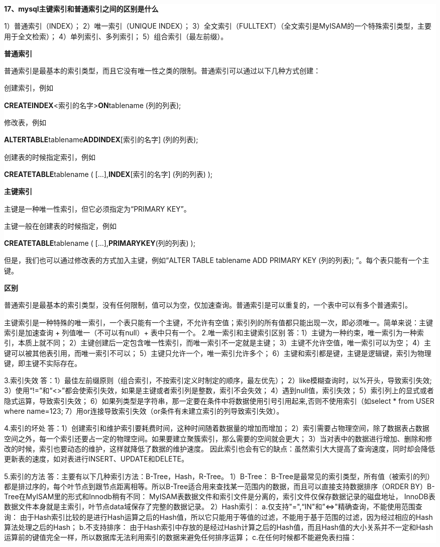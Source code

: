 **17、mysql主键索引和普通索引之间的区别是什么**

1）普通索引（INDEX）； 2）唯一索引（UNIQUE INDEX）； 3）全文索引（FULLTEXT）（全文索引是MyISAM的一个特殊索引类型，主要用于全文检索）； 4）单列索引、多列索引； 5）组合索引（最左前缀）。

**普通索引**

普通索引是最基本的索引类型，而且它没有唯一性之类的限制。普通索引可以通过以下几种方式创建：

创建索引，例如

**CREATEINDEX**<索引的名字>**ON**tablename (列的列表);

修改表，例如

**ALTERTABLE**tablename**ADDINDEX**[索引的名字] (列的列表);

创建表的时候指定索引，例如

**CREATETABLE**tablename ( [...],**INDEX**[索引的名字] (列的列表) );

**主键索引**

主键是一种唯一性索引，但它必须指定为“PRIMARY KEY”。

主键一般在创建表的时候指定，例如

**CREATETABLE**tablename ( [...],**PRIMARYKEY**(列的列表) );

但是，我们也可以通过修改表的方式加入主键，例如“ALTER TABLE tablename ADD PRIMARY KEY (列的列表); ”。每个表只能有一个主键。

**区别**

普通索引是最基本的索引类型，没有任何限制，值可以为空，仅加速查询。普通索引是可以重复的，一个表中可以有多个普通索引。

主键索引是一种特殊的唯一索引，一个表只能有一个主键，不允许有空值；索引列的所有值都只能出现一次，即必须唯一。简单来说：主键索引是加速查询 + 列值唯一（不可以有null）+ 表中只有一个。
2.唯一索引和主键索引区别
答：1）主键为一种约束，唯一索引为一种索引，本质上就不同；
2）主键创建后一定包含唯一性索引，而唯一索引不一定就是主键；
3）主键不允许空值，唯一索引可以为空；
4）主键可以被其他表引用，而唯一索引不可以；
5）主键只允许一个，唯一索引允许多个；
6）主键和索引都是键，主键是逻辑键，索引为物理键，即主键不实际存在。

3.索引失效
答：1）最佳左前缀原则（组合索引，不按索引定义时制定的顺序，最左优先）；
2）like模糊查询时，以%开头，导致索引失效;
3）使用“!=”和“<>”都会使索引失效，如果是主键或者索引列是整数，索引不会失效；
4）遇到null值，索引失效；
5）索引列上的显式或者隐式运算，导致索引失效；
6）如果列类型是字符串，那一定要在条件中将数据使用引号引用起来,否则不使用索引（如select * from USER where name=123;
7）用or连接导致索引失效（or条件有未建立索引的列导致索引失效）。

4.索引的坏处
答：1）创建索引和维护索引要耗费时间，这种时间随着数据量的增加而增加；
2）索引需要占物理空间，除了数据表占数据空间之外，每一个索引还要占一定的物理空间。如果要建立聚簇索引，那么需要的空间就会更大；
3）当对表中的数据进行增加、删除和修改的时候，索引也要动态的维护，这样就降低了数据的维护速度。
因此索引也会有它的缺点：虽然索引大大提高了查询速度，同时却会降低更新表的速度，如对表进行INSERT、UPDATE和DELETE。

5.索引的方法
答：主要有以下几种索引方法：B-Tree，Hash，R-Tree。
1）B-Tree：
B-Tree是最常见的索引类型，所有值（被索引的列）都是排过序的，每个叶节点到跟节点距离相等。所以B-Tree适合用来查找某一范围内的数据，而且可以直接支持数据排序（ORDER BY）B-Tree在MyISAM里的形式和Innodb稍有不同：
MyISAM表数据文件和索引文件是分离的，索引文件仅保存数据记录的磁盘地址，
InnoDB表数据文件本身就是主索引，叶节点data域保存了完整的数据记录。
2）Hash索引：
a.仅支持"=",“IN"和”<=>"精确查询，不能使用范围查询：
由于Hash索引比较的是进行Hash运算之后的Hash值，所以它只能用于等值的过滤，不能用于基于范围的过滤，因为经过相应的Hash算法处理之后的Hash；
b.不支持排序：
由于Hash索引中存放的是经过Hash计算之后的Hash值，而且Hash值的大小关系并不一定和Hash运算前的键值完全一样，所以数据库无法利用索引的数据来避免任何排序运算；
c.在任何时候都不能避免表扫描：